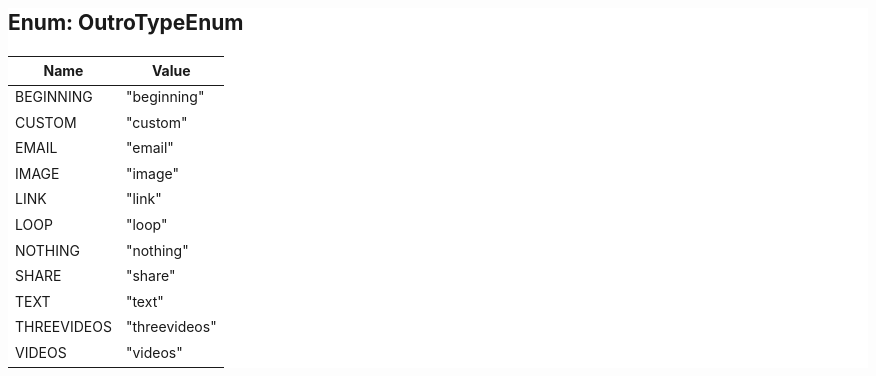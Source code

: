 

## Enum: OutroTypeEnum

| Name | Value |
|---- | -----|
| BEGINNING | &quot;beginning&quot; |
| CUSTOM | &quot;custom&quot; |
| EMAIL | &quot;email&quot; |
| IMAGE | &quot;image&quot; |
| LINK | &quot;link&quot; |
| LOOP | &quot;loop&quot; |
| NOTHING | &quot;nothing&quot; |
| SHARE | &quot;share&quot; |
| TEXT | &quot;text&quot; |
| THREEVIDEOS | &quot;threevideos&quot; |
| VIDEOS | &quot;videos&quot; |



